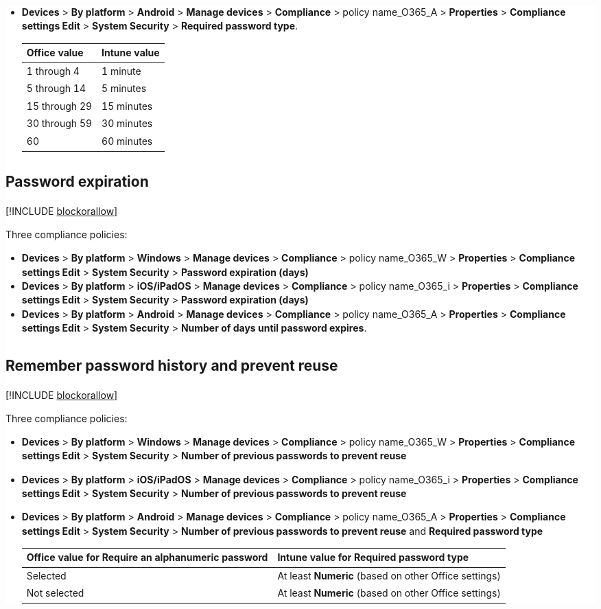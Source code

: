 - **Devices** > **By platform** > **Android** > **Manage devices** > **Compliance** > policy name_O365_A > **Properties** > **Compliance settings Edit** > **System Security** > **Required password type**.

  | Office value | Intune value |
  | --- | --- |
  | 1 through 4 | 1 minute |
  | 5 through 14 | 5 minutes |
  | 15 through 29 | 15 minutes |
  | 30 through 59 | 30 minutes |
  | 60 | 60 minutes |

## Password expiration

[!INCLUDE [blockorallow](../includes/block-or-allow.md)]

Three compliance policies:

- **Devices** > **By platform** > **Windows** > **Manage devices** > **Compliance** > policy name_O365_W > **Properties** >  **Compliance settings Edit** > **System Security** > **Password expiration (days)**
- **Devices** > **By platform** > **iOS/iPadOS** > **Manage devices** > **Compliance** > policy name_O365_i > **Properties** > **Compliance settings Edit** > **System Security** > **Password expiration (days)**
- **Devices** > **By platform** > **Android** > **Manage devices** > **Compliance** > policy name_O365_A > **Properties** > **Compliance settings Edit** > **System Security** > **Number of days until password expires**.

## Remember password history and prevent reuse

[!INCLUDE [blockorallow](../includes/block-or-allow.md)]

Three compliance policies:

- **Devices** > **By platform** > **Windows** > **Manage devices** > **Compliance** > policy name_O365_W > **Properties** >  **Compliance settings Edit** > **System Security** > **Number of previous passwords to prevent reuse**
- **Devices** > **By platform** > **iOS/iPadOS** > **Manage devices** > **Compliance** > policy name_O365_i > **Properties** > **Compliance settings Edit** > **System Security** > **Number of previous passwords to prevent reuse**
- **Devices** > **By platform** > **Android** > **Manage devices** > **Compliance** > policy name_O365_A > **Properties** > **Compliance settings Edit** > **System Security** > **Number of previous passwords to prevent reuse** and **Required password type**

  | Office value for **Require an alphanumeric password** | Intune value for **Required password type** |
  | --- | --- |
  | Selected | At least **Numeric** (based on other Office settings) |
  | Not selected | At least **Numeric** (based on other Office settings) |
